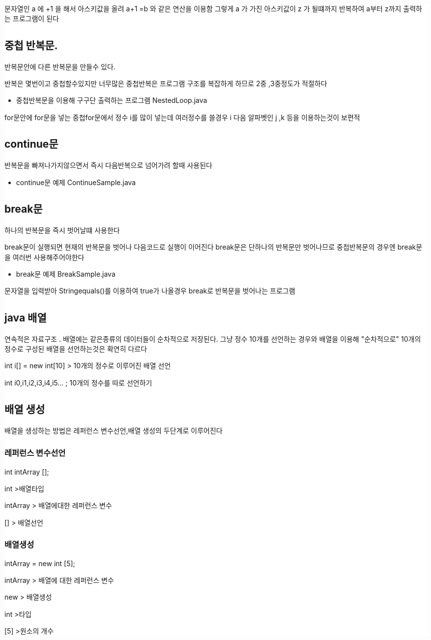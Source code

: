 문자열인 a 에 +1 을 해서 아스키값을 올려 a+1 =b 와 같은 연산을 이용함 
그렇게 a 가 가진 아스키값이 z 가 될떄까지 반복하여 a부터 z까지 출력하는 프로그램이 된다 

## 중첩 반복문.  
반복문안에 다른 반복문을 만들수 있다.

반복은 몇번이고 중첩할수있지만 너무많은 중첩반복은 프로그램 구조를 복잡하게 하므로 2중 ,3중정도가 적절하다 

- 중첩반복문을 이용해 구구단 출력하는 프로그램  NestedLoop.java

for문안에 for문을 넣는 중첩for문에서 정수 i를 많이 넣는데 여러정수를 쓸경우 i 다음 알파벳인 j ,k 등을 이용하는것이 보편적 

## continue문 
반복문을 빠져나가지않으면서 즉시 다음반복으로 넘어가려 할때 사용된다 
- continue문 예제     ContinueSample.java

## break문 
하나의 반복문을 즉시 벗어날떄 사용한다

break문이 실행되면 현재의 반복문을 벗어나 다음코드로 실행이 이어진다 break문은 단하나의 반복문만 벗어나므로 중첩반복문의 경우엔 break문을 여러번 사용해주어야한다
- break문 예제    BreakSample.java

 문자열을 입력받아 Stringequals()를 이용하여 true가 나올경우 break로 반복문을 벗어나는 프로그램 

## java 배열 
연속적은 자료구조 . 배열에는 같은종류의 데이터들이 순차적으로 저장된다. 그냥 정수 10개를 선언하는 경우와 배열을 이용해 "순차적으로" 10개의 정수로 구성된 배열을 선언하는것은 확연히 다르다

 int i[] = new int[10] > 10개의 정수로 이루어진 배열 선언

 int i0,i1,i2,i3,i4,i5... ; 10개의 정수를 따로 선언하기 
## 배열 생성
배열을 생성하는 방법은 레퍼런스 변수선언,배열 생성의 두단계로 이루어진다 

### 레퍼런스 변수선언 
int intArray [];

int >배열타입  

intArray > 배열에대한 레퍼런스 변수 

[] > 배열선언 

### 배열생성 
intArray = new int [5];

intArray > 배열에 대한 레퍼런스 변수 

new > 배열생성 

int >타입 

[5] >원소의 개수 
